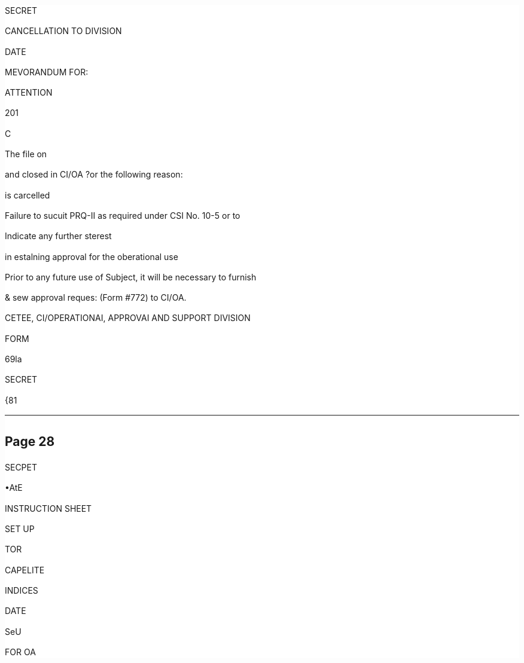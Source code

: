 SECRET

CANCELLATION TO DIVISION

DATE

MEVORANDUM FOR:

ATTENTION

201

C

The file on

and closed in CI/OA ?or the following reason:

is carcelled

Failure to sucuit PRQ-II as required under CSI No. 10-5 or to

Indicate any further sterest

in estalning approval for the oberational use

Prior to any future use of Subject, it will be necessary to furnish

& sew approval reques: (Form #772) to CI/OA.

CETEE, CI/OPERATIONAI, APPROVAI AND SUPPORT DIVISION

FORM

69la

SECRET

{81

---

## Page 28

SECPET

•AtE

INSTRUCTION SHEET

SET UP

TOR

CAPELITE

INDICES

DATE

SeU

FOR OA
